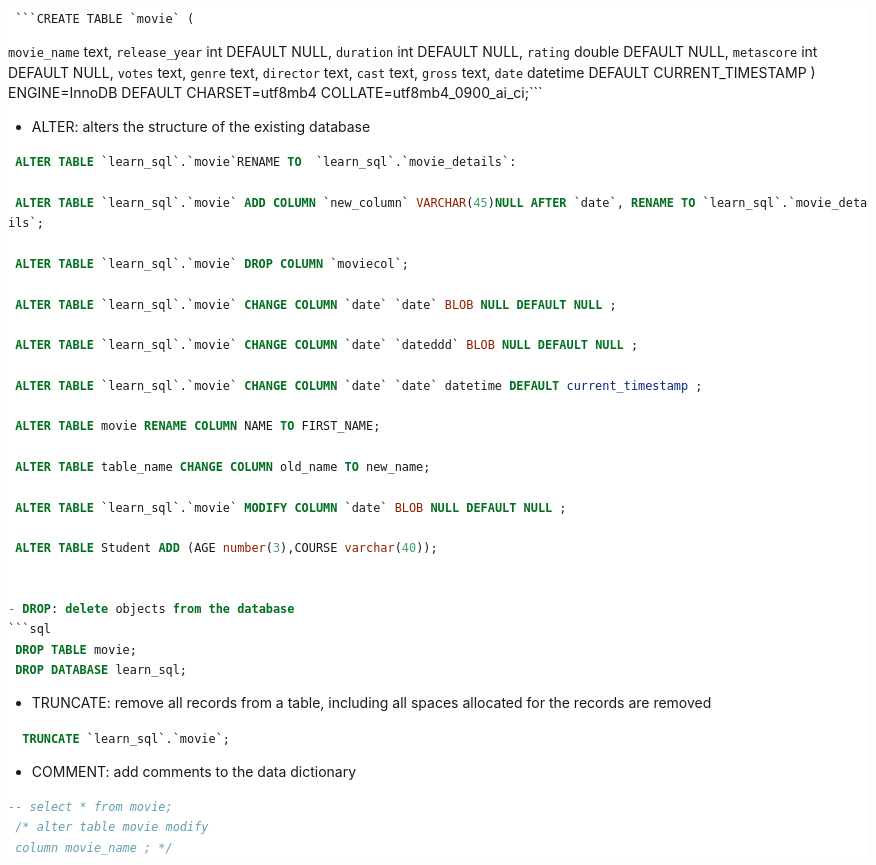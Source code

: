      ```CREATE TABLE `movie` (
  `movie_name` text,
  `release_year` int DEFAULT NULL,
  `duration` int DEFAULT NULL,
  `rating` double DEFAULT NULL,
  `metascore` int DEFAULT NULL,
  `votes` text,
  `genre` text,
  `director` text,
  `cast` text,
  `gross` text,
  `date` datetime DEFAULT CURRENT_TIMESTAMP
) ENGINE=InnoDB DEFAULT CHARSET=utf8mb4 COLLATE=utf8mb4_0900_ai_ci;```
   - ALTER: alters the structure of the existing database
   
  ```sql 
   ALTER TABLE `learn_sql`.`movie`RENAME TO  `learn_sql`.`movie_details`:
   
   ALTER TABLE `learn_sql`.`movie` ADD COLUMN `new_column` VARCHAR(45)NULL AFTER `date`, RENAME TO `learn_sql`.`movie_details`;
  
   ALTER TABLE `learn_sql`.`movie` DROP COLUMN `moviecol`;
  
   ALTER TABLE `learn_sql`.`movie` CHANGE COLUMN `date` `date` BLOB NULL DEFAULT NULL ;
   
   ALTER TABLE `learn_sql`.`movie` CHANGE COLUMN `date` `dateddd` BLOB NULL DEFAULT NULL ;
  
   ALTER TABLE `learn_sql`.`movie` CHANGE COLUMN `date` `date` datetime DEFAULT current_timestamp ;
   
   ALTER TABLE movie RENAME COLUMN NAME TO FIRST_NAME;
   
   ALTER TABLE table_name CHANGE COLUMN old_name TO new_name;

   ALTER TABLE `learn_sql`.`movie` MODIFY COLUMN `date` BLOB NULL DEFAULT NULL ;
  
   ALTER TABLE Student ADD (AGE number(3),COURSE varchar(40));

  
 - DROP: delete objects from the database
  ```sql
   DROP TABLE movie;
   DROP DATABASE learn_sql; 
  ```
 - TRUNCATE: remove all records from a table, including all spaces allocated for the records are removed
  ```sql
    TRUNCATE `learn_sql`.`movie`;
  ```
 - COMMENT: add comments to the data dictionary
  ```sql
 -- select * from movie;
   /* alter table movie modify 
   column movie_name ; */ 
  ```
